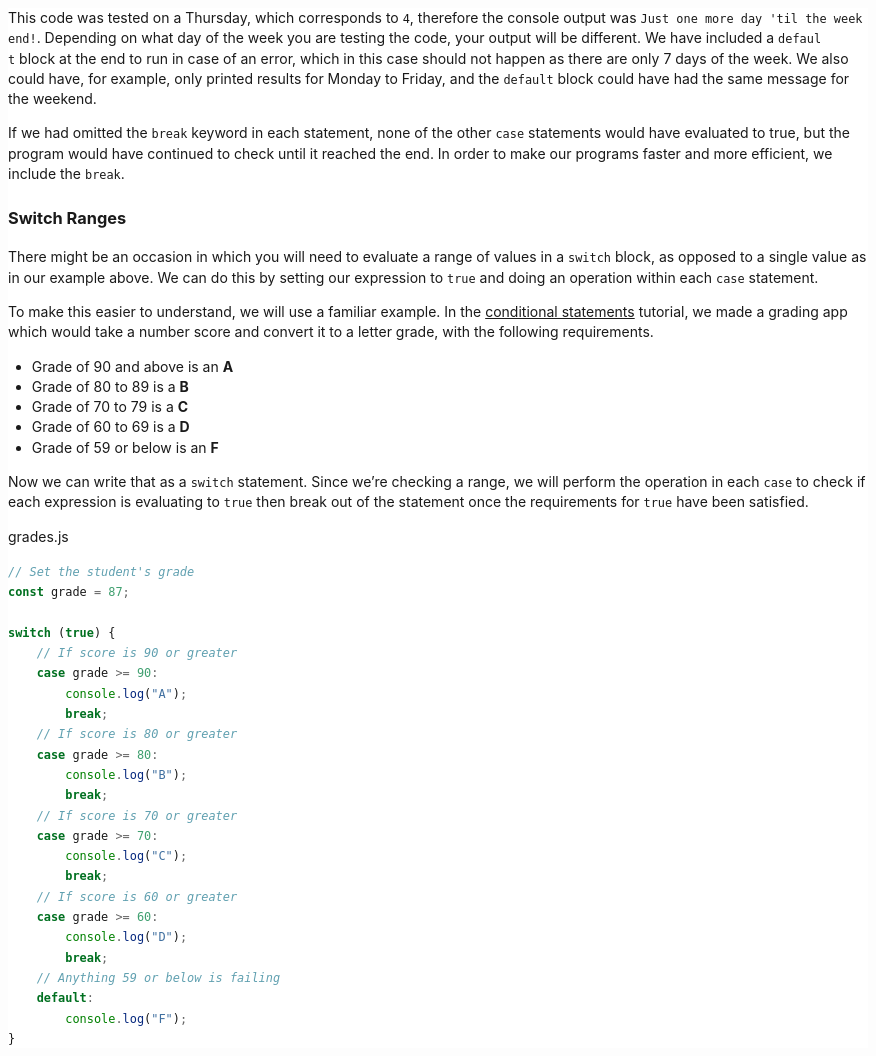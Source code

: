 This code was tested on a Thursday, which corresponds to `4`, therefore the console output was `Just one more day 'til the weekend!`. Depending on what day of the week you are testing the code, your output will be different. We have included a `default` block at the end to run in case of an error, which in this case should not happen as there are only 7 days of the week. We also could have, for example, only printed results for Monday to Friday, and the `default` block could have had the same message for the weekend.

If we had omitted the `break` keyword in each statement, none of the other `case` statements would have evaluated to true, but the program would have continued to check until it reached the end. In order to make our programs faster and more efficient, we include the `break`.

### Switch Ranges

There might be an occasion in which you will need to evaluate a range of values in a `switch` block, as opposed to a single value as in our example above. We can do this by setting our expression to `true` and doing an operation within each `case` statement.

To make this easier to understand, we will use a familiar example. In the [conditional statements](https://www.digitalocean.com/community/tutorials/how-to-write-conditional-statements-in-javascript) tutorial, we made a grading app which would take a number score and convert it to a letter grade, with the following requirements.

- Grade of 90 and above is an **A**
- Grade of 80 to 89 is a **B**
- Grade of 70 to 79 is a **C**
- Grade of 60 to 69 is a **D**
- Grade of 59 or below is an **F**

Now we can write that as a `switch` statement. Since we’re checking a range, we will perform the operation in each `case` to check if each expression is evaluating to `true` then break out of the statement once the requirements for `true` have been satisfied.

grades.js

```jsx
// Set the student's grade
const grade = 87;

switch (true) {
	// If score is 90 or greater
	case grade >= 90:
		console.log("A");
		break;
	// If score is 80 or greater
	case grade >= 80:
		console.log("B");
		break;
	// If score is 70 or greater
	case grade >= 70:
		console.log("C");
		break;
	// If score is 60 or greater
	case grade >= 60:
		console.log("D");
		break;
	// Anything 59 or below is failing
	default:
		console.log("F");
}
```

